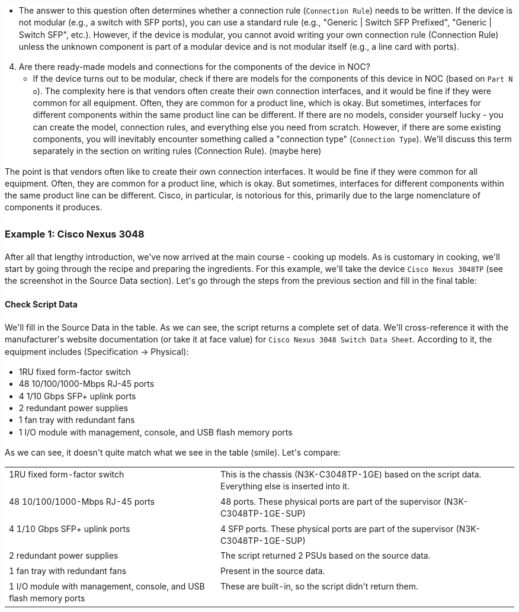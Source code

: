    * The answer to this question often determines whether a connection rule (`Connection Rule`) needs to be written. If the device is not modular (e.g., a switch with SFP ports), you can use a standard rule (e.g., "Generic | Switch SFP Prefixed", "Generic | Switch SFP", etc.). However, if the device is modular, you cannot avoid writing your own connection rule (Connection Rule) unless the unknown component is part of a modular device and is not modular itself (e.g., a line card with ports).
4. Are there ready-made models and connections for the components of the device in NOC?
   * If the device turns out to be modular, check if there are models for the components of this device in NOC (based on `Part No`). The complexity here is that vendors often create their own connection interfaces, and it would be fine if they were common for all equipment. Often, they are common for a product line, which is okay. But sometimes, interfaces for different components within the same product line can be different. If there are no models, consider yourself lucky - you can create the model, connection rules, and everything else you need from scratch. However, if there are some existing components, you will inevitably encounter something called a "connection type" (`Connection Type`). We'll discuss this term separately in the section on writing rules (Connection Rule). (maybe here)
   
The point is that vendors often like to create their own connection interfaces. It would be fine if they were common for all equipment. Often, they are common for a product line, which is okay. But sometimes, interfaces for different components within the same product line can be different. Cisco, in particular, is notorious for this, primarily due to the large nomenclature of components it produces.

### Example 1: Cisco Nexus 3048

After all that lengthy introduction, we've now arrived at the main course - cooking up models. As is customary in cooking, we'll start by going through the recipe and preparing the ingredients. For this example, we'll take the device `Cisco Nexus 3048TP` (see the screenshot in the Source Data section). Let's go through the steps from the previous section and fill in the final table:

#### Check Script Data

We'll fill in the Source Data in the table. As we can see, the script returns a complete set of data. We'll cross-reference it with the manufacturer's website documentation (or take it at face value) for `Cisco Nexus 3048 Switch Data Sheet`. According to it, the equipment includes (Specification -> Physical):

* 1RU fixed form-factor switch
* 48 10/100/1000-Mbps RJ-45 ports
* 4 1/10 Gbps SFP+ uplink ports
* 2 redundant power supplies
* 1 fan tray with redundant fans
* 1 I/O module with management, console, and USB flash memory ports

As we can see, it doesn't quite match what we see in the table (smile). Let's compare:

|                                                                   |                                                                                                      |
| ----------------------------------------------------------------- | ---------------------------------------------------------------------------------------------------- |
| 1RU fixed form-factor switch                                      | This is the chassis (N3K-C3048TP-1GE) based on the script data. Everything else is inserted into it. |
| 48 10/100/1000-Mbps RJ-45 ports                                   | 48 ports. These physical ports are part of the supervisor (N3K-C3048TP-1GE-SUP)                      |
| 4 1/10 Gbps SFP+ uplink ports                                     | 4 SFP ports. These physical ports are part of the supervisor (N3K-C3048TP-1GE-SUP)                   |
| 2 redundant power supplies                                        | The script returned 2 PSUs based on the source data.                                                 |
| 1 fan tray with redundant fans                                    | Present in the source data.                                                                          |
| 1 I/O module with management, console, and USB flash memory ports | These are built-in, so the script didn't return them.                                                |
